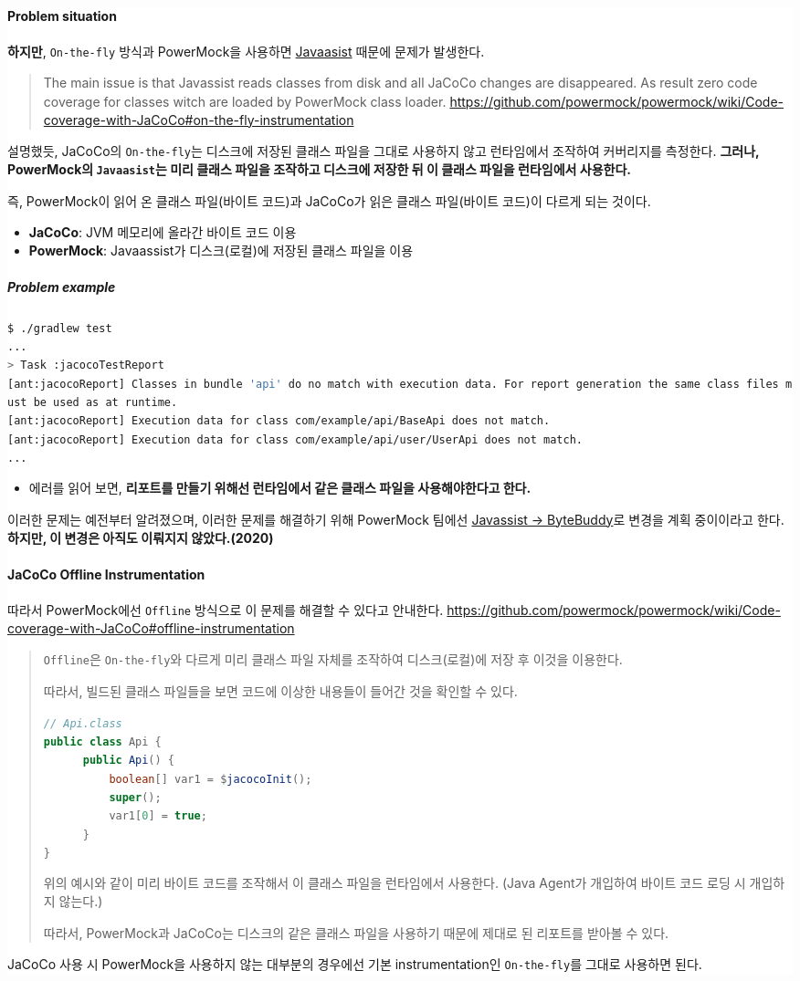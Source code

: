 
#### Problem situation

**하지만**, `On-the-fly` 방식과 PowerMock을 사용하면 [Javaasist](https://www.javassist.org) 때문에 문제가 발생한다.
> The main issue is that Javassist reads classes from disk and all JaCoCo changes are disappeared. As result zero code coverage for classes witch are loaded by PowerMock class loader.
> https://github.com/powermock/powermock/wiki/Code-coverage-with-JaCoCo#on-the-fly-instrumentation

설명했듯, JaCoCo의 `On-the-fly`는 디스크에 저장된 클래스 파일을 그대로 사용하지 않고 런타임에서 조작하여 커버리지를 측정한다. 
 **그러나, PowerMock의 `Javaasist`는 미리 클래스 파일을 조작하고 디스크에 저장한 뒤 이 클래스 파일을 런타임에서 사용한다.**
 
 즉, PowerMock이 읽어 온 클래스 파일(바이트 코드)과 JaCoCo가 읽은 클래스 파일(바이트 코드)이 다르게 되는 것이다.
 - **JaCoCo**: JVM  메모리에 올라간 바이트 코드 이용
 - **PowerMock**: Javaassist가 디스크(로컬)에 저장된 클래스 파일을 이용

##### Problem  example
```bash
$ ./gradlew test
...
> Task :jacocoTestReport
[ant:jacocoReport] Classes in bundle 'api' do no match with execution data. For report generation the same class files must be used as at runtime.
[ant:jacocoReport] Execution data for class com/example/api/BaseApi does not match.
[ant:jacocoReport] Execution data for class com/example/api/user/UserApi does not match.
...
```
- 에러를 읽어 보면, **리포트를 만들기 위해선 런타임에서 같은 클래스 파일을 사용해야한다고 한다.**

이러한 문제는 예전부터 알려졌으며, 이러한 문제를 해결하기 위해 PowerMock 팀에선 [Javassist -> ByteBuddy](https://github.com/powermock/powermock/issues/727)로 변경을 계획 중이이라고 한다.
**하지만, 이 변경은 아직도 이뤄지지 않았다.(2020)**

#### JaCoCo Offline Instrumentation

따라서 PowerMock에선 `Offline` 방식으로 이 문제를 해결할 수 있다고 안내한다. https://github.com/powermock/powermock/wiki/Code-coverage-with-JaCoCo#offline-instrumentation
> `Offline`은 `On-the-fly`와 다르게 미리 클래스 파일 자체를 조작하여 디스크(로컬)에 저장 후 이것을 이용한다.
> 
> 따라서, 빌드된 클래스 파일들을 보면 코드에 이상한 내용들이 들어간 것을 확인할 수 있다.
> ```java
> // Api.class
> public class Api {
>       public Api() {
>           boolean[] var1 = $jacocoInit();
>           super();
>           var1[0] = true;
>       }
> }
> ```
> 위의 예시와 같이 미리 바이트 코드를 조작해서 이 클래스 파일을 런타임에서 사용한다. (Java Agent가 개입하여 바이트 코드 로딩 시 개입하지 않는다.)
> 
> 따라서, PowerMock과 JaCoCo는 디스크의 같은 클래스 파일을 사용하기 때문에 제대로 된 리포트를 받아볼 수 있다.

JaCoCo 사용 시 PowerMock을 사용하지 않는 대부분의 경우에선 기본 instrumentation인 `On-the-fly`를 그대로 사용하면 된다.
